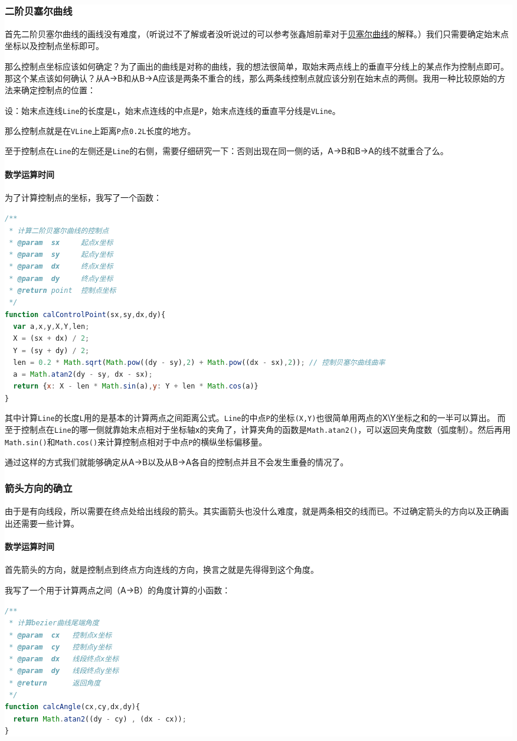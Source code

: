 ### 二阶贝塞尔曲线

首先二阶贝塞尔曲线的画线没有难度，（听说过不了解或者没听说过的可以参考张鑫旭前辈对于[贝塞尔曲线](http://www.zhangxinxu.com/wordpress/2014/06/deep-understand-svg-path-bezier-curves-command/)的解释。）我们只需要确定始末点坐标以及控制点坐标即可。

那么控制点坐标应该如何确定？为了画出的曲线是对称的曲线，我的想法很简单，取始末两点线上的垂直平分线上的某点作为控制点即可。那这个某点该如何确认？从A->B和从B->A应该是两条不重合的线，那么两条线控制点就应该分别在始末点的两侧。我用一种比较原始的方法来确定控制点的位置：  

设：始末点连线`Line`的长度是`L`，始末点连线的中点是`P`，始末点连线的垂直平分线是`VLine`。

那么控制点就是在`VLine`上距离`P`点`0.2L`长度的地方。

至于控制点在`Line`的左侧还是`Line`的右侧，需要仔细研究一下：否则出现在同一侧的话，A->B和B->A的线不就重合了么。

#### 数学运算时间

为了计算控制点的坐标，我写了一个函数：

```js
/**
 * 计算二阶贝塞尔曲线的控制点
 * @param  sx     起点x坐标
 * @param  sy     起点y坐标
 * @param  dx     终点x坐标
 * @param  dy     终点y坐标
 * @return point  控制点坐标 
 */
function calControlPoint(sx,sy,dx,dy){
  var a,x,y,X,Y,len;
  X = (sx + dx) / 2;
  Y = (sy + dy) / 2;
  len = 0.2 * Math.sqrt(Math.pow((dy - sy),2) + Math.pow((dx - sx),2)); // 控制贝塞尔曲线曲率
  a = Math.atan2(dy - sy, dx - sx);
  return {x: X - len * Math.sin(a),y: Y + len * Math.cos(a)}
}
```

其中计算`Line`的长度`L`用的是基本的计算两点之间距离公式。`Line`的中点`P`的坐标`(X,Y)`也很简单用两点的X\Y坐标之和的一半可以算出。
而至于控制点在`Line`的哪一侧就靠始末点相对于坐标轴x的夹角了，计算夹角的函数是`Math.atan2()`，可以返回夹角度数（弧度制）。然后再用`Math.sin()`和`Math.cos()`来计算控制点相对于中点`P`的横纵坐标偏移量。

通过这样的方式我们就能够确定从A->B以及从B->A各自的控制点并且不会发生重叠的情况了。

### 箭头方向的确立

由于是有向线段，所以需要在终点处给出线段的箭头。其实画箭头也没什么难度，就是两条相交的线而已。不过确定箭头的方向以及正确画出还需要一些计算。

#### 数学运算时间

首先箭头的方向，就是控制点到终点方向连线的方向，换言之就是先得得到这个角度。

我写了一个用于计算两点之间（A->B）的角度计算的小函数：

```js
/**
 * 计算bezier曲线尾端角度
 * @param  cx   控制点x坐标       
 * @param  cy   控制点y坐标
 * @param  dx   线段终点x坐标
 * @param  dy   线段终点y坐标
 * @return      返回角度
 */
function calcAngle(cx,cy,dx,dy){
  return Math.atan2((dy - cy) , (dx - cx));
}
```
